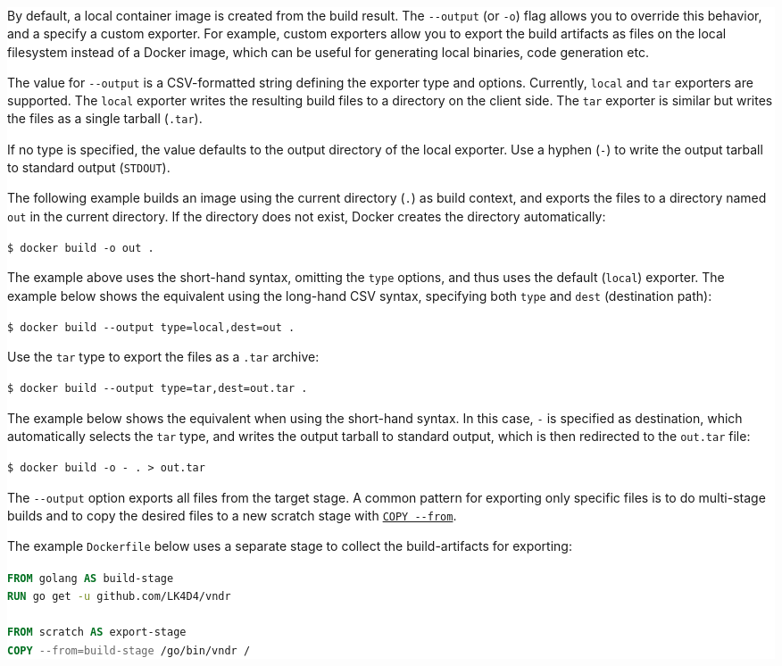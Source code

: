 By default, a local container image is created from the build result. The
`--output` (or `-o`) flag allows you to override this behavior, and a specify a
custom exporter. For example, custom exporters allow you to export the build
artifacts as files on the local filesystem instead of a Docker image, which can
be useful for generating local binaries, code generation etc.

The value for `--output` is a CSV-formatted string defining the exporter type
and options. Currently, `local` and `tar` exporters are supported. The `local`
exporter writes the resulting build files to a directory on the client side. The
`tar` exporter is similar but writes the files as a single tarball (`.tar`).

If no type is specified, the value defaults to the output directory of the local
exporter. Use a hyphen (`-`) to write the output tarball to standard output
(`STDOUT`).

The following example builds an image using the current directory (`.`) as build
context, and exports the files to a directory named `out` in the current directory.
If the directory does not exist, Docker creates the directory automatically:

```console
$ docker build -o out .
```

The example above uses the short-hand syntax, omitting the `type` options, and
thus uses the default (`local`) exporter. The example below shows the equivalent
using the long-hand CSV syntax, specifying both `type` and `dest` (destination
path):

```console
$ docker build --output type=local,dest=out .
```

Use the `tar` type to export the files as a `.tar` archive:

```console
$ docker build --output type=tar,dest=out.tar .
```

The example below shows the equivalent when using the short-hand syntax. In this
case, `-` is specified as destination, which automatically selects the `tar` type,
and writes the output tarball to standard output, which is then redirected to
the `out.tar` file:

```console
$ docker build -o - . > out.tar
```

The `--output` option exports all files from the target stage. A common pattern
for exporting only specific files is to do multi-stage builds and to copy the
desired files to a new scratch stage with [`COPY --from`](https://docs.docker.com/engine/reference/builder/#copy).

The example `Dockerfile` below uses a separate stage to collect the
build-artifacts for exporting:

```dockerfile
FROM golang AS build-stage
RUN go get -u github.com/LK4D4/vndr

FROM scratch AS export-stage
COPY --from=build-stage /go/bin/vndr /
```
